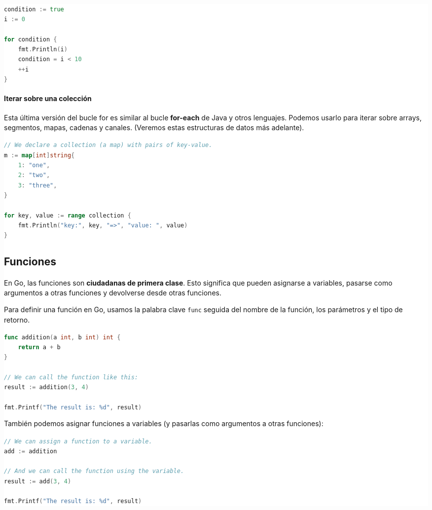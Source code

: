 ```Go
condition := true
i := 0

for condition {
    fmt.Println(i)
    condition = i < 10
    ++i
}
```

#### Iterar sobre una colección

Esta última versión del bucle for es similar al bucle **for-each** de Java y otros lenguajes. Podemos usarlo para iterar sobre arrays, segmentos, mapas, cadenas y canales. (Veremos estas estructuras de datos más adelante).

```Go
// We declare a collection (a map) with pairs of key-value.
m := map[int]string{
    1: "one",
    2: "two",
    3: "three",
}

for key, value := range collection {
    fmt.Println("key:", key, "=>", "value: ", value)
}
```

## Funciones

En Go, las funciones son **ciudadanas de primera clase**. Esto significa que pueden asignarse a variables, pasarse como argumentos a otras funciones y devolverse desde otras funciones.

Para definir una función en Go, usamos la palabra clave `func` seguida del nombre de la función, los parámetros y el tipo de retorno.

```Go
func addition(a int, b int) int {
    return a + b
}

// We can call the function like this:
result := addition(3, 4)

fmt.Printf("The result is: %d", result)
```

También podemos asignar funciones a variables (y pasarlas como argumentos a otras funciones):

```Go
// We can assign a function to a variable.
add := addition

// And we can call the function using the variable.
result := add(3, 4)

fmt.Printf("The result is: %d", result)
```
